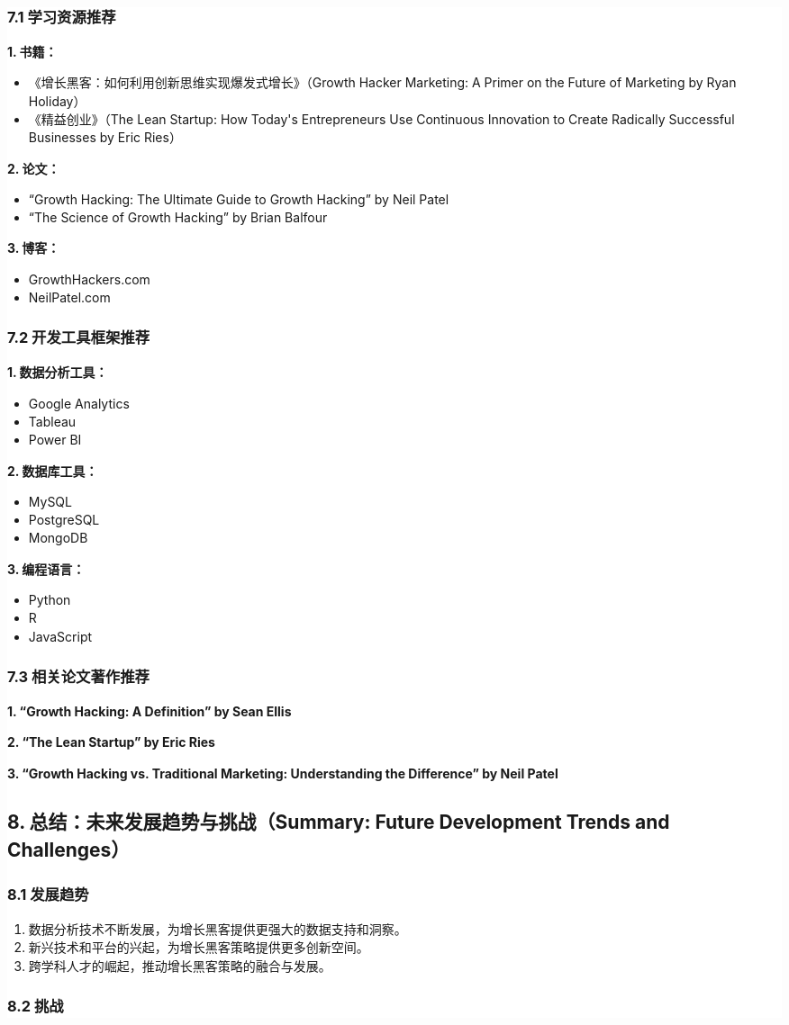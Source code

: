 ### 7.1 学习资源推荐

**1. 书籍：**

- 《增长黑客：如何利用创新思维实现爆发式增长》（Growth Hacker Marketing: A Primer on the Future of Marketing by Ryan Holiday）
- 《精益创业》（The Lean Startup: How Today's Entrepreneurs Use Continuous Innovation to Create Radically Successful Businesses by Eric Ries）

**2. 论文：**

- “Growth Hacking: The Ultimate Guide to Growth Hacking” by Neil Patel
- “The Science of Growth Hacking” by Brian Balfour

**3. 博客：**

- GrowthHackers.com
- NeilPatel.com

### 7.2 开发工具框架推荐

**1. 数据分析工具：**

- Google Analytics
- Tableau
- Power BI

**2. 数据库工具：**

- MySQL
- PostgreSQL
- MongoDB

**3. 编程语言：**

- Python
- R
- JavaScript

### 7.3 相关论文著作推荐

**1. “Growth Hacking: A Definition” by Sean Ellis**

**2. “The Lean Startup” by Eric Ries**

**3. “Growth Hacking vs. Traditional Marketing: Understanding the Difference” by Neil Patel**

## 8. 总结：未来发展趋势与挑战（Summary: Future Development Trends and Challenges）

### 8.1 发展趋势

1. 数据分析技术不断发展，为增长黑客提供更强大的数据支持和洞察。
2. 新兴技术和平台的兴起，为增长黑客策略提供更多创新空间。
3. 跨学科人才的崛起，推动增长黑客策略的融合与发展。

### 8.2 挑战
